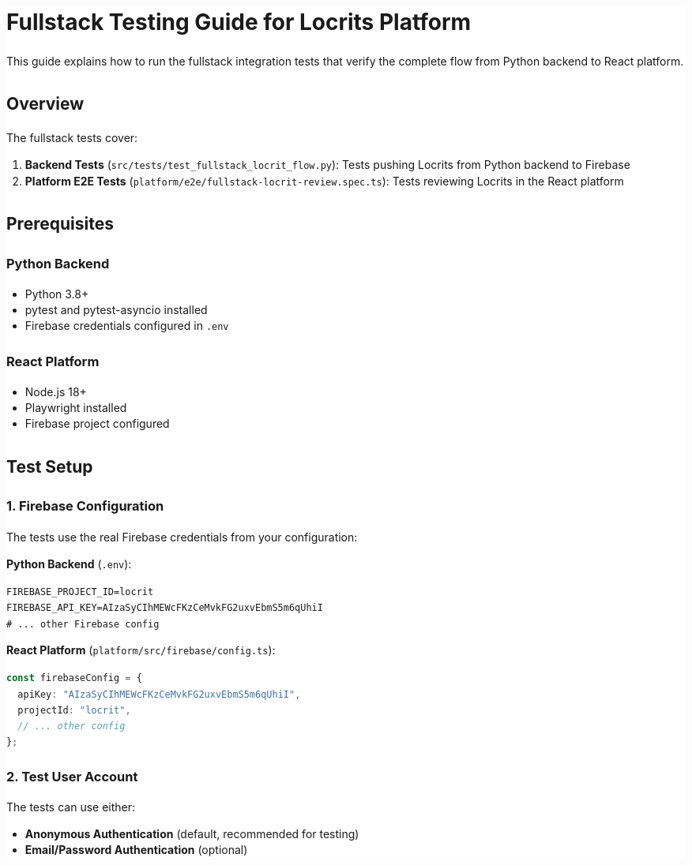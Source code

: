 # Fullstack Testing Guide for Locrits Platform

This guide explains how to run the fullstack integration tests that verify the complete flow from Python backend to React platform.

## Overview

The fullstack tests cover:
1. **Backend Tests** (`src/tests/test_fullstack_locrit_flow.py`): Tests pushing Locrits from Python backend to Firebase
2. **Platform E2E Tests** (`platform/e2e/fullstack-locrit-review.spec.ts`): Tests reviewing Locrits in the React platform

## Prerequisites

### Python Backend
- Python 3.8+
- pytest and pytest-asyncio installed
- Firebase credentials configured in `.env`

### React Platform
- Node.js 18+
- Playwright installed
- Firebase project configured

## Test Setup

### 1. Firebase Configuration

The tests use the real Firebase credentials from your configuration:

**Python Backend** (`.env`):
```env
FIREBASE_PROJECT_ID=locrit
FIREBASE_API_KEY=AIzaSyCIhMEWcFKzCeMvkFG2uxvEbmS5m6qUhiI
# ... other Firebase config
```

**React Platform** (`platform/src/firebase/config.ts`):
```typescript
const firebaseConfig = {
  apiKey: "AIzaSyCIhMEWcFKzCeMvkFG2uxvEbmS5m6qUhiI",
  projectId: "locrit",
  // ... other config
};
```

### 2. Test User Account

The tests can use either:
- **Anonymous Authentication** (default, recommended for testing)
- **Email/Password Authentication** (optional)
